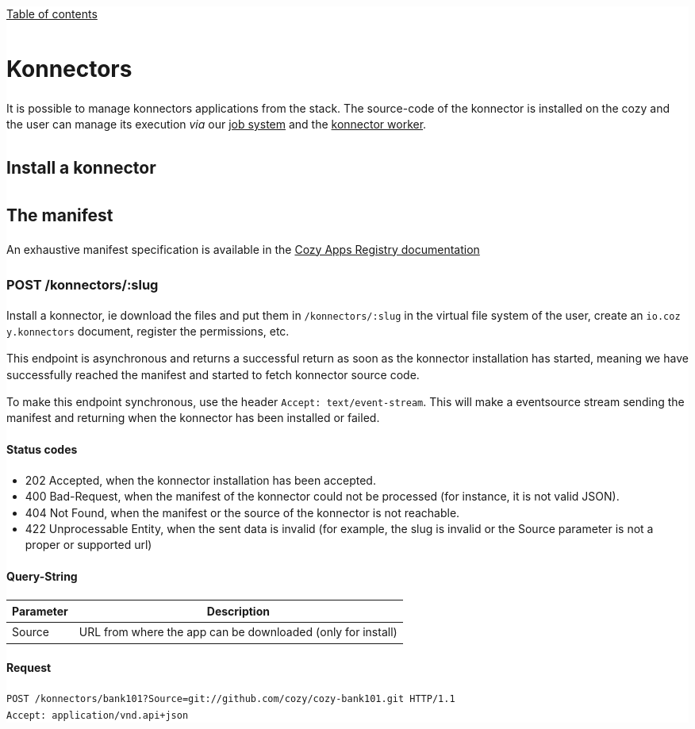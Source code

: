 [Table of contents](README.md#table-of-contents)

# Konnectors

It is possible to manage konnectors applications from the stack. The source-code
of the konnector is installed on the cozy and the user can manage its execution
_via_ our [job system](jobs.md) and the [konnector worker](workers.md).

## Install a konnector

## The manifest

An exhaustive manifest specification is available in the [Cozy Apps Registry documentation](https://docs.cozy.io/en/cozy-apps-registry/#properties-meaning-reference)

### POST /konnectors/:slug

Install a konnector, ie download the files and put them in `/konnectors/:slug`
in the virtual file system of the user, create an `io.cozy.konnectors` document,
register the permissions, etc.

This endpoint is asynchronous and returns a successful return as soon as the
konnector installation has started, meaning we have successfully reached the
manifest and started to fetch konnector source code.

To make this endpoint synchronous, use the header `Accept: text/event-stream`.
This will make a eventsource stream sending the manifest and returning when the
konnector has been installed or failed.

#### Status codes

-   202 Accepted, when the konnector installation has been accepted.
-   400 Bad-Request, when the manifest of the konnector could not be processed
    (for instance, it is not valid JSON).
-   404 Not Found, when the manifest or the source of the konnector is not
    reachable.
-   422 Unprocessable Entity, when the sent data is invalid (for example, the
    slug is invalid or the Source parameter is not a proper or supported url)

#### Query-String

| Parameter | Description                                                 |
| --------- | ----------------------------------------------------------- |
| Source    | URL from where the app can be downloaded (only for install) |

#### Request

```http
POST /konnectors/bank101?Source=git://github.com/cozy/cozy-bank101.git HTTP/1.1
Accept: application/vnd.api+json
```
